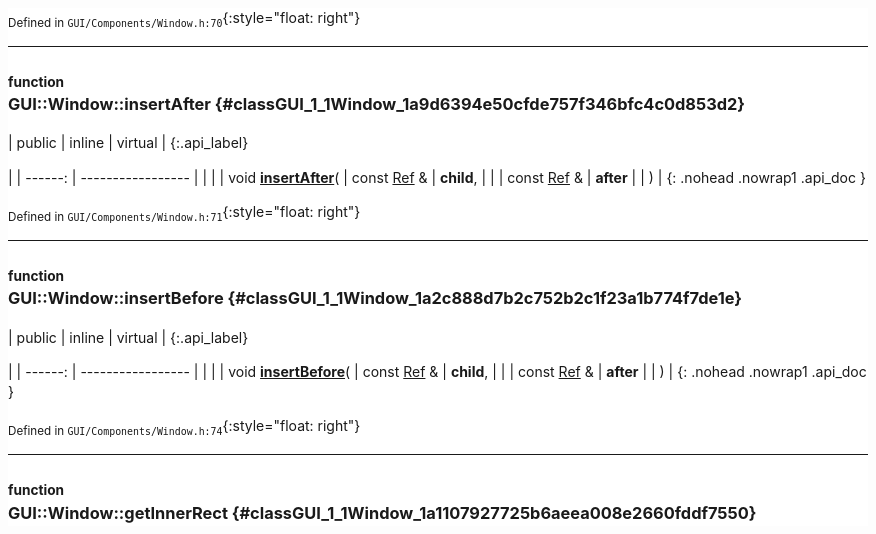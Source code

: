 



<sub>Defined in `GUI/Components/Window.h:70`</sub>{:style="float: right"}

-------------------------------------------------------------------

### <small>function</small><br/> GUI::Window::insertAfter {#classGUI_1_1Window_1a9d6394e50cfde757f346bfc4c0d853d2}

| public | inline | virtual |
{:.api_label}

|
| ------: | ----------------- |
|  |
| void **[insertAfter](#classGUI_1_1Window_1a9d6394e50cfde757f346bfc4c0d853d2)**( | const [Ref](classGUI_1_1Component#classGUI_1_1Component_1a9811a53d9b6fcdab386cb3ece74e6bbd) & | **child**, |
| | const [Ref](classGUI_1_1Component#classGUI_1_1Component_1a9811a53d9b6fcdab386cb3ece74e6bbd) & | **after** |
|   ) |
{: .nohead .nowrap1 .api_doc }





<sub>Defined in `GUI/Components/Window.h:71`</sub>{:style="float: right"}

-------------------------------------------------------------------

### <small>function</small><br/> GUI::Window::insertBefore {#classGUI_1_1Window_1a2c888d7b2c752b2c1f23a1b774f7de1e}

| public | inline | virtual |
{:.api_label}

|
| ------: | ----------------- |
|  |
| void **[insertBefore](#classGUI_1_1Window_1a2c888d7b2c752b2c1f23a1b774f7de1e)**( | const [Ref](classGUI_1_1Component#classGUI_1_1Component_1a9811a53d9b6fcdab386cb3ece74e6bbd) & | **child**, |
| | const [Ref](classGUI_1_1Component#classGUI_1_1Component_1a9811a53d9b6fcdab386cb3ece74e6bbd) & | **after** |
|   ) |
{: .nohead .nowrap1 .api_doc }





<sub>Defined in `GUI/Components/Window.h:74`</sub>{:style="float: right"}

-------------------------------------------------------------------

### <small>function</small><br/> GUI::Window::getInnerRect {#classGUI_1_1Window_1a1107927725b6aeea008e2660fddf7550}
